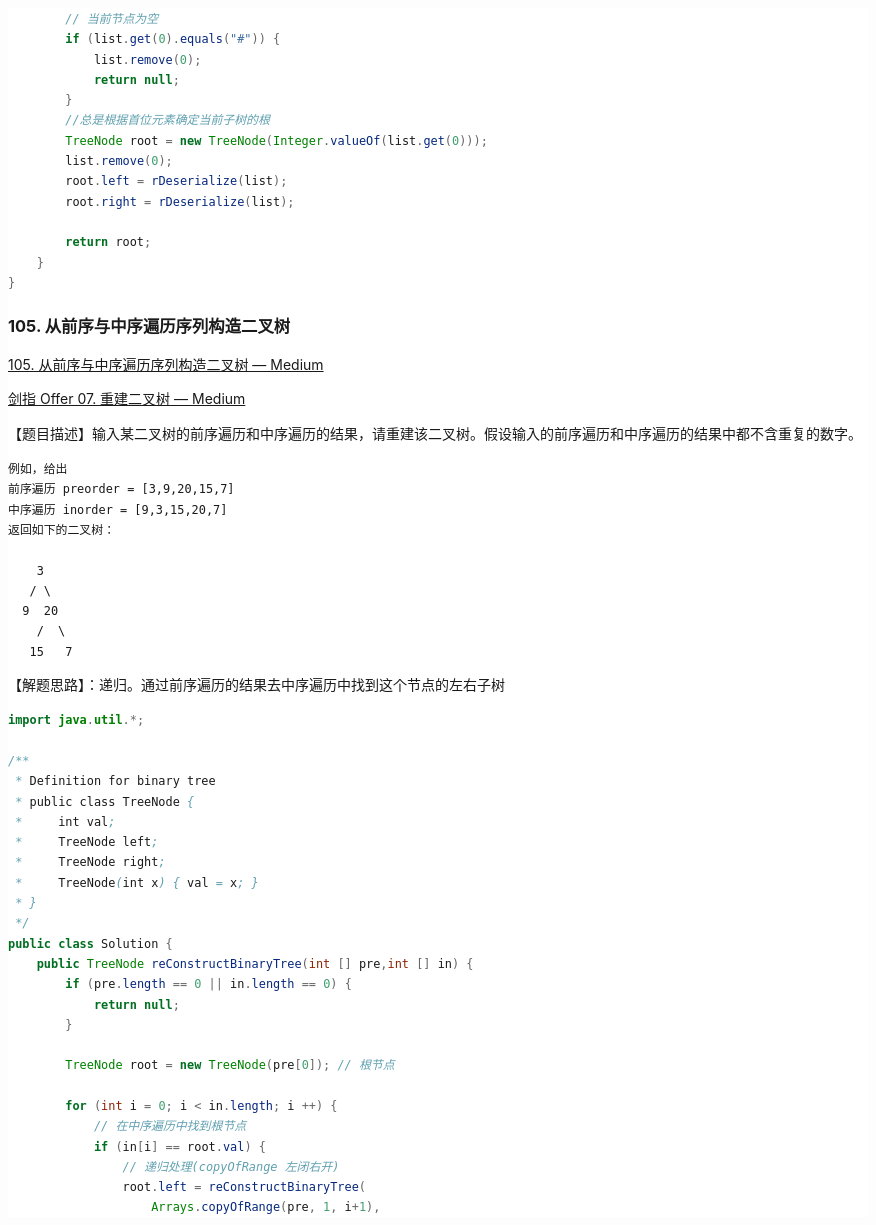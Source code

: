 ```java
        // 当前节点为空
        if (list.get(0).equals("#")) {
            list.remove(0);
            return null;
        }
        //总是根据首位元素确定当前子树的根
        TreeNode root = new TreeNode(Integer.valueOf(list.get(0)));
        list.remove(0);
        root.left = rDeserialize(list);
        root.right = rDeserialize(list);
        
        return root;
    }
}
```

### 105. 从前序与中序遍历序列构造二叉树

[105. 从前序与中序遍历序列构造二叉树 — Medium](https://leetcode-cn.com/problems/construct-binary-tree-from-preorder-and-inorder-traversal/)

[剑指 Offer 07. 重建二叉树 — Medium](https://leetcode-cn.com/problems/zhong-jian-er-cha-shu-lcof/)

【题目描述】输入某二叉树的前序遍历和中序遍历的结果，请重建该二叉树。假设输入的前序遍历和中序遍历的结果中都不含重复的数字。

```
例如，给出
前序遍历 preorder = [3,9,20,15,7]
中序遍历 inorder = [9,3,15,20,7]
返回如下的二叉树：

    3
   / \
  9  20
    /  \
   15   7
```

【解题思路】：递归。通过前序遍历的结果去中序遍历中找到这个节点的左右子树

```java
import java.util.*;

/**
 * Definition for binary tree
 * public class TreeNode {
 *     int val;
 *     TreeNode left;
 *     TreeNode right;
 *     TreeNode(int x) { val = x; }
 * }
 */
public class Solution {
    public TreeNode reConstructBinaryTree(int [] pre,int [] in) {
        if (pre.length == 0 || in.length == 0) {
            return null;
        }
        
        TreeNode root = new TreeNode(pre[0]); // 根节点
        
        for (int i = 0; i < in.length; i ++) {
            // 在中序遍历中找到根节点
            if (in[i] == root.val) {
                // 递归处理(copyOfRange 左闭右开)
                root.left = reConstructBinaryTree(
                    Arrays.copyOfRange(pre, 1, i+1),
```